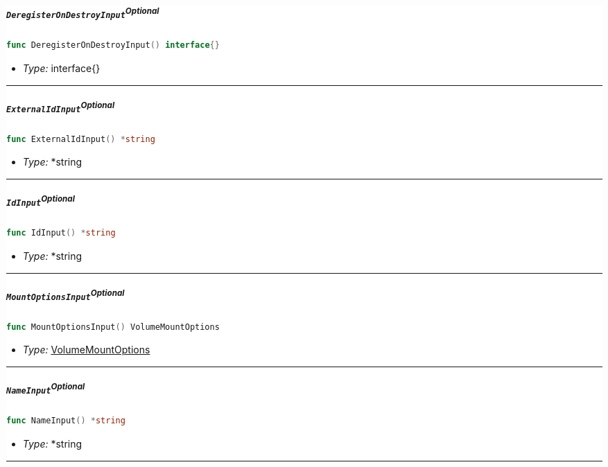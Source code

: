
##### `DeregisterOnDestroyInput`<sup>Optional</sup> <a name="DeregisterOnDestroyInput" id="@cdktf/provider-nomad.volume.Volume.property.deregisterOnDestroyInput"></a>

```go
func DeregisterOnDestroyInput() interface{}
```

- *Type:* interface{}

---

##### `ExternalIdInput`<sup>Optional</sup> <a name="ExternalIdInput" id="@cdktf/provider-nomad.volume.Volume.property.externalIdInput"></a>

```go
func ExternalIdInput() *string
```

- *Type:* *string

---

##### `IdInput`<sup>Optional</sup> <a name="IdInput" id="@cdktf/provider-nomad.volume.Volume.property.idInput"></a>

```go
func IdInput() *string
```

- *Type:* *string

---

##### `MountOptionsInput`<sup>Optional</sup> <a name="MountOptionsInput" id="@cdktf/provider-nomad.volume.Volume.property.mountOptionsInput"></a>

```go
func MountOptionsInput() VolumeMountOptions
```

- *Type:* <a href="#@cdktf/provider-nomad.volume.VolumeMountOptions">VolumeMountOptions</a>

---

##### `NameInput`<sup>Optional</sup> <a name="NameInput" id="@cdktf/provider-nomad.volume.Volume.property.nameInput"></a>

```go
func NameInput() *string
```

- *Type:* *string

---
